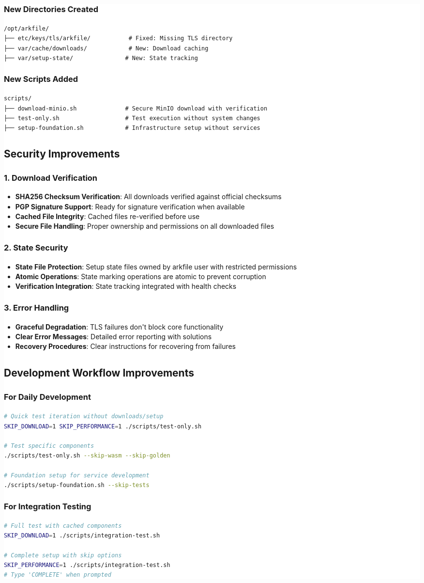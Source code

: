 ### New Directories Created
```
/opt/arkfile/
├── etc/keys/tls/arkfile/           # Fixed: Missing TLS directory
├── var/cache/downloads/            # New: Download caching
├── var/setup-state/               # New: State tracking
```

### New Scripts Added
```
scripts/
├── download-minio.sh              # Secure MinIO download with verification
├── test-only.sh                   # Test execution without system changes
├── setup-foundation.sh            # Infrastructure setup without services
```

## Security Improvements

### 1. Download Verification
- **SHA256 Checksum Verification**: All downloads verified against official checksums
- **PGP Signature Support**: Ready for signature verification when available
- **Cached File Integrity**: Cached files re-verified before use
- **Secure File Handling**: Proper ownership and permissions on all downloaded files

### 2. State Security
- **State File Protection**: Setup state files owned by arkfile user with restricted permissions
- **Atomic Operations**: State marking operations are atomic to prevent corruption
- **Verification Integration**: State tracking integrated with health checks

### 3. Error Handling
- **Graceful Degradation**: TLS failures don't block core functionality
- **Clear Error Messages**: Detailed error reporting with solutions
- **Recovery Procedures**: Clear instructions for recovering from failures

## Development Workflow Improvements

### For Daily Development
```bash
# Quick test iteration without downloads/setup
SKIP_DOWNLOAD=1 SKIP_PERFORMANCE=1 ./scripts/test-only.sh

# Test specific components
./scripts/test-only.sh --skip-wasm --skip-golden

# Foundation setup for service development
./scripts/setup-foundation.sh --skip-tests
```

### For Integration Testing
```bash
# Full test with cached components
SKIP_DOWNLOAD=1 ./scripts/integration-test.sh

# Complete setup with skip options
SKIP_PERFORMANCE=1 ./scripts/integration-test.sh
# Type 'COMPLETE' when prompted
```
